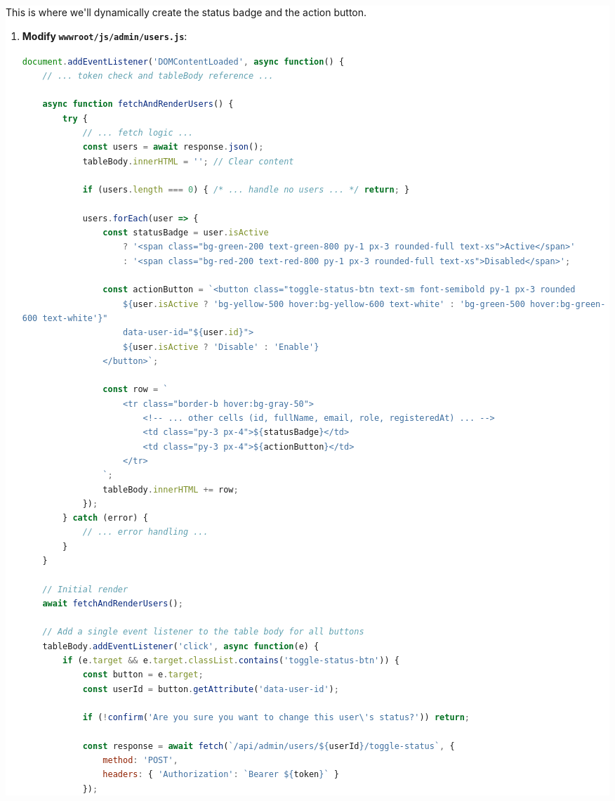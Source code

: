 This is where we'll dynamically create the status badge and the action button.

1.  **Modify `wwwroot/js/admin/users.js`**:
    ```javascript
    document.addEventListener('DOMContentLoaded', async function() {
        // ... token check and tableBody reference ...
        
        async function fetchAndRenderUsers() {
            try {
                // ... fetch logic ...
                const users = await response.json();
                tableBody.innerHTML = ''; // Clear content

                if (users.length === 0) { /* ... handle no users ... */ return; }

                users.forEach(user => {
                    const statusBadge = user.isActive
                        ? '<span class="bg-green-200 text-green-800 py-1 px-3 rounded-full text-xs">Active</span>'
                        : '<span class="bg-red-200 text-red-800 py-1 px-3 rounded-full text-xs">Disabled</span>';

                    const actionButton = `<button class="toggle-status-btn text-sm font-semibold py-1 px-3 rounded
                        ${user.isActive ? 'bg-yellow-500 hover:bg-yellow-600 text-white' : 'bg-green-500 hover:bg-green-600 text-white'}"
                        data-user-id="${user.id}">
                        ${user.isActive ? 'Disable' : 'Enable'}
                    </button>`;

                    const row = `
                        <tr class="border-b hover:bg-gray-50">
                            <!-- ... other cells (id, fullName, email, role, registeredAt) ... -->
                            <td class="py-3 px-4">${statusBadge}</td>
                            <td class="py-3 px-4">${actionButton}</td>
                        </tr>
                    `;
                    tableBody.innerHTML += row;
                });
            } catch (error) {
                // ... error handling ...
            }
        }

        // Initial render
        await fetchAndRenderUsers();

        // Add a single event listener to the table body for all buttons
        tableBody.addEventListener('click', async function(e) {
            if (e.target && e.target.classList.contains('toggle-status-btn')) {
                const button = e.target;
                const userId = button.getAttribute('data-user-id');
                
                if (!confirm('Are you sure you want to change this user\'s status?')) return;

                const response = await fetch(`/api/admin/users/${userId}/toggle-status`, {
                    method: 'POST',
                    headers: { 'Authorization': `Bearer ${token}` }
                });
